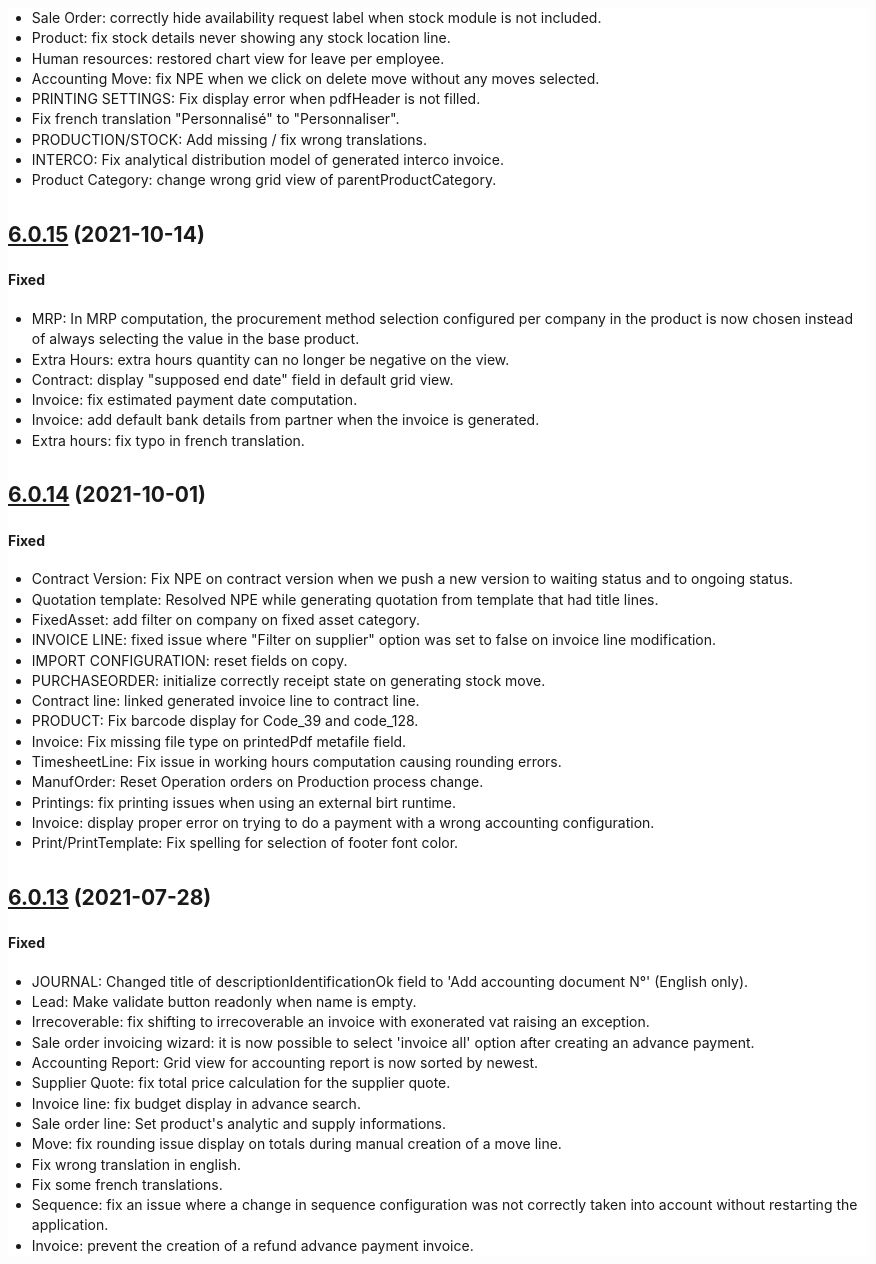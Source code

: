 * Sale Order: correctly hide availability request label when stock module is not included.
* Product: fix stock details never showing any stock location line.
* Human resources: restored chart view for leave per employee.
* Accounting Move: fix NPE when we click on delete move without any moves selected.
* PRINTING SETTINGS: Fix display error when pdfHeader is not filled.
* Fix french translation "Personnalisé" to "Personnaliser".
* PRODUCTION/STOCK: Add missing / fix wrong translations.
* INTERCO: Fix analytical distribution model of generated interco invoice.
* Product Category: change wrong grid view of parentProductCategory.

## [6.0.15] (2021-10-14)

#### Fixed

* MRP: In MRP computation, the procurement method selection configured per company in the product is now chosen instead of always selecting the value in the base product.
* Extra Hours: extra hours quantity can no longer be negative on the view.
* Contract: display "supposed end date" field in default grid view.
* Invoice: fix estimated payment date computation.
* Invoice: add default bank details from partner when the invoice is generated.
* Extra hours: fix typo in french translation.

## [6.0.14] (2021-10-01)

#### Fixed

* Contract Version: Fix NPE on contract version when we push a new version to waiting status and to ongoing status.
* Quotation template: Resolved NPE while generating quotation from template that had title lines.
* FixedAsset: add filter on company on fixed asset category.
* INVOICE LINE: fixed issue where "Filter on supplier" option was set to false on invoice line modification.
* IMPORT CONFIGURATION: reset fields on copy.
* PURCHASEORDER: initialize correctly receipt state on generating stock move.
* Contract line: linked generated invoice line to contract line.
* PRODUCT: Fix barcode display for Code_39 and code_128.
* Invoice: Fix missing file type on printedPdf metafile field.
* TimesheetLine: Fix issue in working hours computation causing rounding errors.
* ManufOrder: Reset Operation orders on Production process change.
* Printings: fix printing issues when using an external birt runtime.
* Invoice: display proper error on trying to do a payment with a wrong accounting configuration.
* Print/PrintTemplate: Fix spelling for selection of footer font color.

## [6.0.13] (2021-07-28)

#### Fixed

* JOURNAL: Changed title of descriptionIdentificationOk field to 'Add accounting document N°' (English only).
* Lead: Make validate button readonly when name is empty.
* Irrecoverable: fix shifting to irrecoverable an invoice with exonerated vat raising an exception.
* Sale order invoicing wizard: it is now possible to select 'invoice all' option after creating an advance payment.
* Accounting Report: Grid view for accounting report is now sorted by newest.
* Supplier Quote: fix total price calculation for the supplier quote.
* Invoice line: fix budget display in advance search.
* Sale order line: Set product's analytic and supply informations.
* Move: fix rounding issue display on totals during manual creation of a move line.
* Fix wrong translation in english.
* Fix some french translations.
* Sequence: fix an issue where a change in sequence configuration was not correctly taken into account without restarting the application.
* Invoice: prevent the creation of a refund advance payment invoice.


[6.0.20]: https://github.com/axelor/axelor-open-suite/compare/v6.0.19...v6.0.20
[6.0.19]: https://github.com/axelor/axelor-open-suite/compare/v6.0.18...v6.0.19
[6.0.18]: https://github.com/axelor/axelor-open-suite/compare/v6.0.17...v6.0.18
[6.0.17]: https://github.com/axelor/axelor-open-suite/compare/v6.0.16...v6.0.17
[6.0.16]: https://github.com/axelor/axelor-open-suite/compare/v6.0.15...v6.0.16
[6.0.15]: https://github.com/axelor/axelor-open-suite/compare/v6.0.14...v6.0.15
[6.0.14]: https://github.com/axelor/axelor-open-suite/compare/v6.0.13...v6.0.14
[6.0.13]: https://github.com/axelor/axelor-open-suite/compare/v6.0.12...v6.0.13
[6.0.12]: https://github.com/axelor/axelor-open-suite/compare/v6.0.11...v6.0.12
[6.0.11]: https://github.com/axelor/axelor-open-suite/compare/v6.0.10...v6.0.11
[6.0.10]: https://github.com/axelor/axelor-open-suite/compare/v6.0.9...v6.0.10
[6.0.9]: https://github.com/axelor/axelor-open-suite/compare/v6.0.8...v6.0.9
[6.0.8]: https://github.com/axelor/axelor-open-suite/compare/v6.0.7...v6.0.8
[6.0.7]: https://github.com/axelor/axelor-open-suite/compare/v6.0.6...v6.0.7
[6.0.6]: https://github.com/axelor/axelor-open-suite/compare/v6.0.5...v6.0.6
[6.0.5]: https://github.com/axelor/axelor-open-suite/compare/v6.0.4...v6.0.5
[6.0.4]: https://github.com/axelor/axelor-open-suite/compare/v6.0.3...v6.0.4
[6.0.3]: https://github.com/axelor/axelor-open-suite/compare/v6.0.2...v6.0.3
[6.0.2]: https://github.com/axelor/axelor-open-suite/compare/v6.0.1...v6.0.2
[6.0.1]: https://github.com/axelor/axelor-open-suite/compare/v6.0.0...v6.0.1
[6.0.0]: https://github.com/axelor/axelor-open-suite/compare/v5.4.1...v6.0.0
